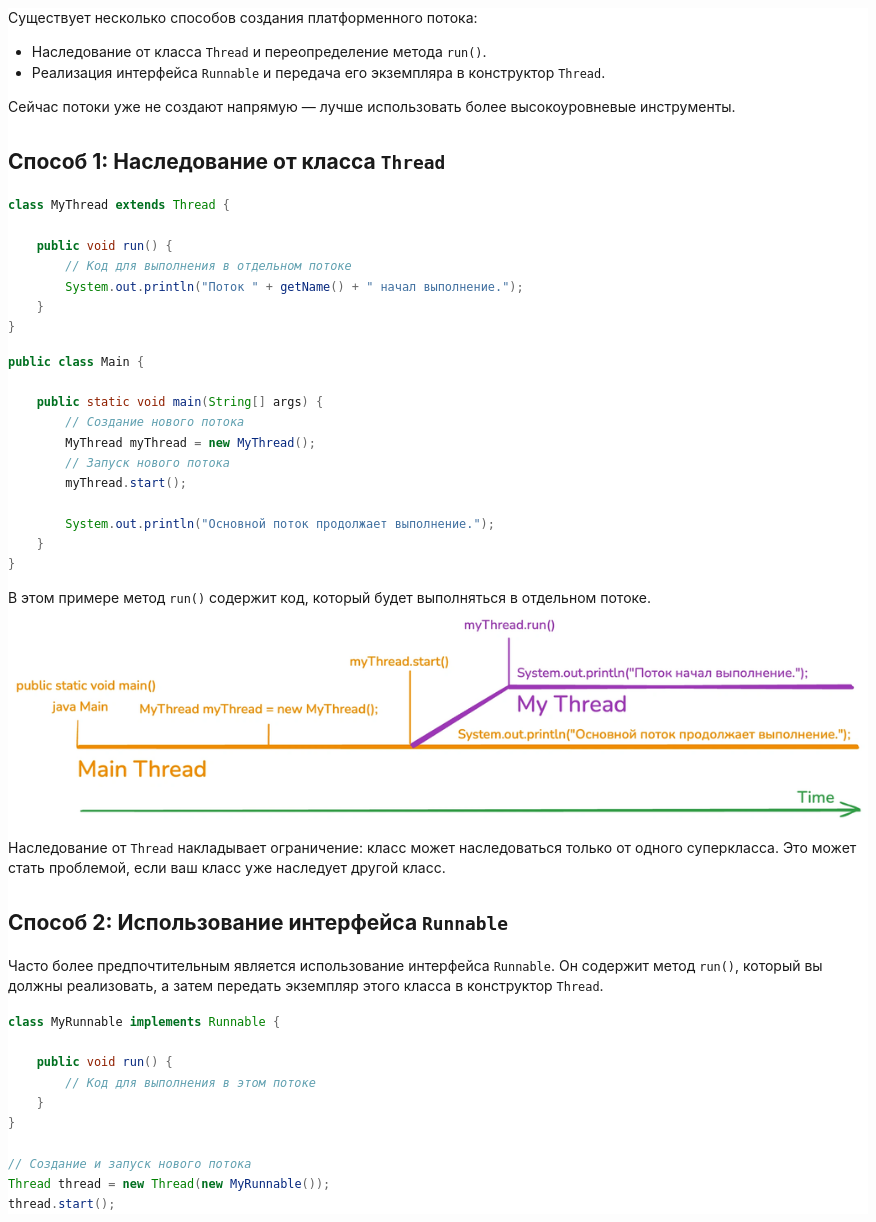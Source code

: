 Существует несколько способов создания платформенного потока:
- Наследование от класса `Thread` и переопределение метода `run()`.
- Реализация интерфейса `Runnable` и передача его экземпляра в конструктор `Thread`.

Сейчас потоки уже не создают напрямую — лучше использовать более высокоуровневые инструменты.
## Способ 1: Наследование от класса `Thread`
```java
class MyThread extends Thread {

    public void run() {
        // Код для выполнения в отдельном потоке
        System.out.println("Поток " + getName() + " начал выполнение.");
    }
}
```
```java
public class Main {

    public static void main(String[] args) {
        // Создание нового потока
        MyThread myThread = new MyThread();
        // Запуск нового потока
        myThread.start();

        System.out.println("Основной поток продолжает выполнение.");
    }
}
```

В этом примере метод `run()` содержит код, который будет выполняться в отдельном потоке.
![multithreading_thread](/pictures/multithreading_thread.webp)

Наследование от `Thread` накладывает ограничение: класс может наследоваться только от одного суперкласса. Это может стать проблемой, если ваш класс уже наследует другой класс.
## Способ 2: Использование интерфейса `Runnable`
Часто более предпочтительным является использование интерфейса `Runnable`. Он содержит метод `run()`, который вы должны реализовать, а затем передать экземпляр этого класса в конструктор `Thread`.
```java
class MyRunnable implements Runnable {

    public void run() {
        // Код для выполнения в этом потоке
    }
}

// Создание и запуск нового потока
Thread thread = new Thread(new MyRunnable());
thread.start();
```
